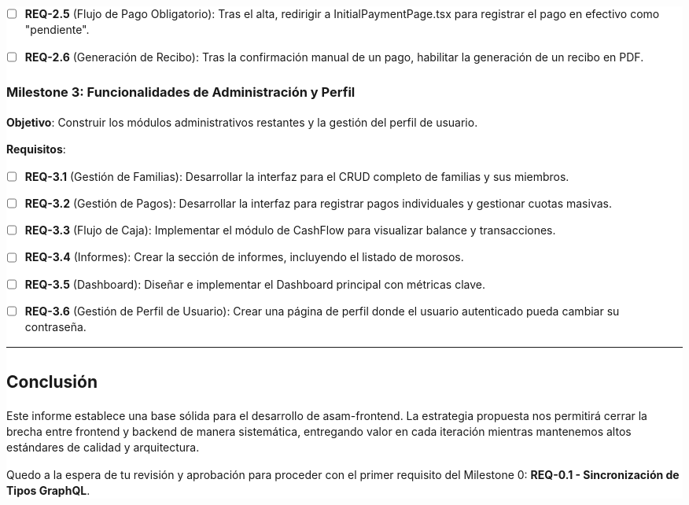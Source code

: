 - [ ] **REQ-2.5** (Flujo de Pago Obligatorio): Tras el alta, redirigir a InitialPaymentPage.tsx para registrar el pago en efectivo como "pendiente".

- [ ] **REQ-2.6** (Generación de Recibo): Tras la confirmación manual de un pago, habilitar la generación de un recibo en PDF.

### Milestone 3: Funcionalidades de Administración y Perfil

**Objetivo**: Construir los módulos administrativos restantes y la gestión del perfil de usuario.

**Requisitos**:

- [ ] **REQ-3.1** (Gestión de Familias): Desarrollar la interfaz para el CRUD completo de familias y sus miembros.

- [ ] **REQ-3.2** (Gestión de Pagos): Desarrollar la interfaz para registrar pagos individuales y gestionar cuotas masivas.

- [ ] **REQ-3.3** (Flujo de Caja): Implementar el módulo de CashFlow para visualizar balance y transacciones.

- [ ] **REQ-3.4** (Informes): Crear la sección de informes, incluyendo el listado de morosos.

- [ ] **REQ-3.5** (Dashboard): Diseñar e implementar el Dashboard principal con métricas clave.

- [ ] **REQ-3.6** (Gestión de Perfil de Usuario): Crear una página de perfil donde el usuario autenticado pueda cambiar su contraseña.

---

## Conclusión

Este informe establece una base sólida para el desarrollo de asam-frontend. La estrategia propuesta nos permitirá cerrar la brecha entre frontend y backend de manera sistemática, entregando valor en cada iteración mientras mantenemos altos estándares de calidad y arquitectura.

Quedo a la espera de tu revisión y aprobación para proceder con el primer requisito del Milestone 0: **REQ-0.1 - Sincronización de Tipos GraphQL**.